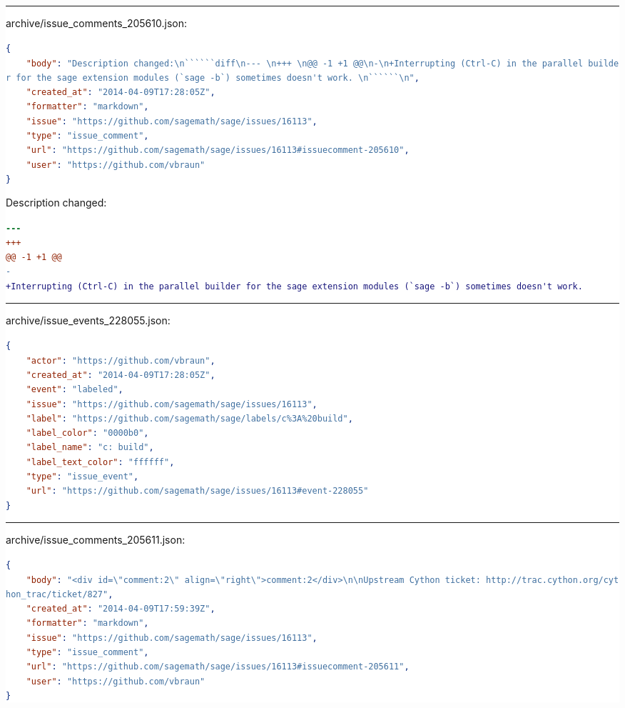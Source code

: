 

---

archive/issue_comments_205610.json:
```json
{
    "body": "Description changed:\n``````diff\n--- \n+++ \n@@ -1 +1 @@\n-\n+Interrupting (Ctrl-C) in the parallel builder for the sage extension modules (`sage -b`) sometimes doesn't work. \n``````\n",
    "created_at": "2014-04-09T17:28:05Z",
    "formatter": "markdown",
    "issue": "https://github.com/sagemath/sage/issues/16113",
    "type": "issue_comment",
    "url": "https://github.com/sagemath/sage/issues/16113#issuecomment-205610",
    "user": "https://github.com/vbraun"
}
```

Description changed:
``````diff
--- 
+++ 
@@ -1 +1 @@
-
+Interrupting (Ctrl-C) in the parallel builder for the sage extension modules (`sage -b`) sometimes doesn't work. 
``````




---

archive/issue_events_228055.json:
```json
{
    "actor": "https://github.com/vbraun",
    "created_at": "2014-04-09T17:28:05Z",
    "event": "labeled",
    "issue": "https://github.com/sagemath/sage/issues/16113",
    "label": "https://github.com/sagemath/sage/labels/c%3A%20build",
    "label_color": "0000b0",
    "label_name": "c: build",
    "label_text_color": "ffffff",
    "type": "issue_event",
    "url": "https://github.com/sagemath/sage/issues/16113#event-228055"
}
```



---

archive/issue_comments_205611.json:
```json
{
    "body": "<div id=\"comment:2\" align=\"right\">comment:2</div>\n\nUpstream Cython ticket: http://trac.cython.org/cython_trac/ticket/827",
    "created_at": "2014-04-09T17:59:39Z",
    "formatter": "markdown",
    "issue": "https://github.com/sagemath/sage/issues/16113",
    "type": "issue_comment",
    "url": "https://github.com/sagemath/sage/issues/16113#issuecomment-205611",
    "user": "https://github.com/vbraun"
}
```
